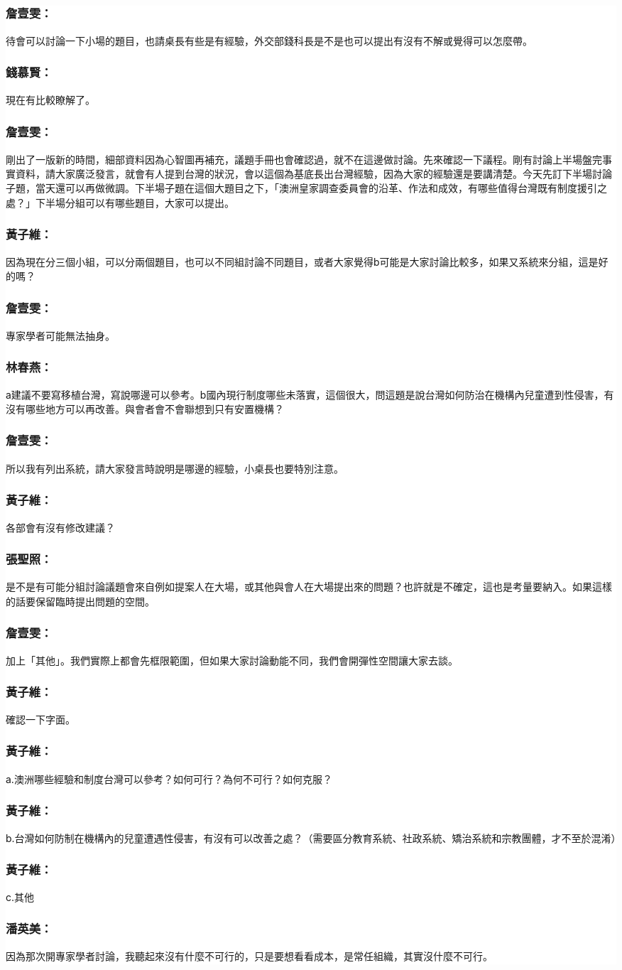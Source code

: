### 詹壹雯：
待會可以討論一下小場的題目，也請桌長有些是有經驗，外交部錢科長是不是也可以提出有沒有不解或覺得可以怎麼帶。

### 錢慕賢：
現在有比較瞭解了。

### 詹壹雯：
剛出了一版新的時間，細部資料因為心智圖再補充，議題手冊也會確認過，就不在這邊做討論。先來確認一下議程。剛有討論上半場盤完事實資料，請大家廣泛發言，就會有人提到台灣的狀況，會以這個為基底長出台灣經驗，因為大家的經驗還是要講清楚。今天先訂下半場討論子題，當天還可以再做微調。下半場子題在這個大題目之下，「澳洲皇家調查委員會的沿革、作法和成效，有哪些值得台灣既有制度援引之處？」下半場分組可以有哪些題目，大家可以提出。

### 黃子維：
因為現在分三個小組，可以分兩個題目，也可以不同組討論不同題目，或者大家覺得b可能是大家討論比較多，如果又系統來分組，這是好的嗎？

### 詹壹雯：
專家學者可能無法抽身。

### 林春燕：
a建議不要寫移植台灣，寫說哪邊可以參考。b國內現行制度哪些未落實，這個很大，問這題是說台灣如何防治在機構內兒童遭到性侵害，有沒有哪些地方可以再改善。與會者會不會聯想到只有安置機構？

### 詹壹雯：
所以我有列出系統，請大家發言時說明是哪邊的經驗，小桌長也要特別注意。

### 黃子維：
各部會有沒有修改建議？

### 張聖照：
是不是有可能分組討論議題會來自例如提案人在大場，或其他與會人在大場提出來的問題？也許就是不確定，這也是考量要納入。如果這樣的話要保留臨時提出問題的空間。

### 詹壹雯：
加上「其他」。我們實際上都會先框限範圍，但如果大家討論動能不同，我們會開彈性空間讓大家去談。

### 黃子維：
確認一下字面。

### 黃子維：
a.澳洲哪些經驗和制度台灣可以參考？如何可行？為何不可行？如何克服？

### 黃子維：
b.台灣如何防制在機構內的兒童遭遇性侵害，有沒有可以改善之處？（需要區分教育系統、社政系統、矯治系統和宗教團體，才不至於混淆）

### 黃子維：
c.其他

### 潘英美：
因為那次開專家學者討論，我聽起來沒有什麼不可行的，只是要想看看成本，是常任組織，其實沒什麼不可行。
